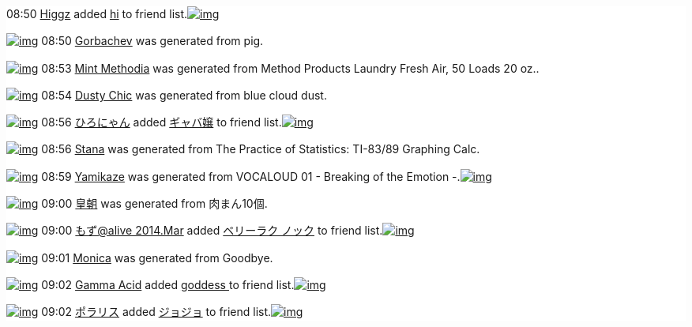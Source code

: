 08:50 [Higgz](http://www.barcodekanojo.com/user/405873/Higgz) added [hi](http://www.barcodekanojo.com/kanojo/1206212/hi) to friend list.[![img](http://kacdn01.appspot.com/4730724208869376/27b9.png)](http://www.barcodekanojo.com/kanojo/1206212/hi)

[![img](http://kacdn02.appspot.com/5453567204786176/74d75.png)](http://www.barcodekanojo.com/kanojo/2855088/Gorbachev) 08:50 [Gorbachev](http://www.barcodekanojo.com/kanojo/2855088/Gorbachev) was generated from pig.

[![img](http://kacdn10.appspot.com/5552971270062080/530f.png)](http://www.barcodekanojo.com/kanojo/2855089/Mint%20Methodia) 08:53 [Mint Methodia](http://www.barcodekanojo.com/kanojo/2855089/Mint%20Methodia) was generated from Method Products Laundry Fresh Air, 50 Loads 20 oz..

[![img](http://kacdn01.appspot.com/6631951611985920/1774.png)](http://www.barcodekanojo.com/kanojo/2855090/Dusty%20Chic) 08:54 [Dusty Chic](http://www.barcodekanojo.com/kanojo/2855090/Dusty%20Chic) was generated from blue cloud dust.

[![img](http://kacdn09.appspot.com/6159152753672192/461c.jpg)](http://www.barcodekanojo.com/user/4913/%E3%81%B2%E3%82%8D%E3%81%AB%E3%82%83%E3%82%93) 08:56 [ひろにゃん](http://www.barcodekanojo.com/user/4913/%E3%81%B2%E3%82%8D%E3%81%AB%E3%82%83%E3%82%93) added [ギャバ嬢](http://www.barcodekanojo.com/kanojo/1858408/%E3%82%AE%E3%83%A3%E3%83%90%E5%AC%A2) to friend list.[![img](http://kacdn10.appspot.com/6311074873737216/748e3.png)](http://www.barcodekanojo.com/kanojo/1858408/%E3%82%AE%E3%83%A3%E3%83%90%E5%AC%A2)

[![img](http://kacdn08.appspot.com/4795055571206144/6b72.png)](http://www.barcodekanojo.com/kanojo/2855091/Stana) 08:56 [Stana](http://www.barcodekanojo.com/kanojo/2855091/Stana) was generated from The Practice of Statistics: TI-83/89 Graphing Calc.

[![img](http://kacdn09.appspot.com/4898374767607808/6119.png)](http://www.barcodekanojo.com/kanojo/2855092/Yamikaze) 08:59 [Yamikaze](http://www.barcodekanojo.com/kanojo/2855092/Yamikaze) was generated from VOCALOUD 01 - Breaking of the Emotion -.[![img](http://kacdn06.appspot.com/5738226362875904/2d0f.jpg)](http://www.barcodekanojo.com/product_images/barcode/5457111/1395359893/50x50xVOCALOUD,P2001,P20-,P20Breaking,P20of,P20the,P20Emotion,P20-.jpg,qw=88,ah=88.pagespeed.ic.LQ-Z6xFNrH.jpg)

[![img](http://kacdn08.appspot.com/6355236801216512/c2e1.png)](http://www.barcodekanojo.com/kanojo/2855093/%E7%9A%87%E6%9C%9D) 09:00 [皇朝](http://www.barcodekanojo.com/kanojo/2855093/%E7%9A%87%E6%9C%9D) was generated from 肉まん10個.

[![img](http://kacdn08.appspot.com/5487138011348992/c8a5.jpg)](http://www.barcodekanojo.com/user/326007/%E3%82%82%E3%81%9A%40alive%202014.Mar) 09:00 [もず@alive 2014.Mar](http://www.barcodekanojo.com/user/326007/%E3%82%82%E3%81%9A%40alive%202014.Mar) added [ベリーラク ノック](http://www.barcodekanojo.com/kanojo/40893/%E3%83%99%E3%83%AA%E3%83%BC%E3%83%A9%E3%82%AF%20%E3%83%8E%E3%83%83%E3%82%AF) to friend list.[![img](http://img28.imageshack.us/img28/9814/7y9n.png)](http://www.barcodekanojo.com/kanojo/40893/%E3%83%99%E3%83%AA%E3%83%BC%E3%83%A9%E3%82%AF%20%E3%83%8E%E3%83%83%E3%82%AF)

[![img](http://kacdn08.appspot.com/5950082604072960/4120.png)](http://www.barcodekanojo.com/kanojo/2855094/Monica) 09:01 [Monica](http://www.barcodekanojo.com/kanojo/2855094/Monica) was generated from Goodbye.

[![img](http://img822.imageshack.us/img822/4401/eb6v.jpg)](http://www.barcodekanojo.com/user/445798/Gamma%20Acid) 09:02 [Gamma Acid](http://www.barcodekanojo.com/user/445798/Gamma%20Acid) added [goddess ](http://www.barcodekanojo.com/kanojo/2597276/goddess%20) to friend list.[![img](http://kacdn09.appspot.com/4801309043589120/0afd.png)](http://www.barcodekanojo.com/kanojo/2597276/goddess%20)

[![img](http://kacdn02.appspot.com/5067483870396416/c6fb.jpg)](http://www.barcodekanojo.com/user/391638/%E3%83%9D%E3%83%A9%E3%83%AA%E3%82%B9) 09:02 [ポラリス](http://www.barcodekanojo.com/user/391638/%E3%83%9D%E3%83%A9%E3%83%AA%E3%82%B9) added [ジョジョ](http://www.barcodekanojo.com/kanojo/2681807/%E3%82%B8%E3%83%A7%E3%82%B8%E3%83%A7) to friend list.[![img](http://kacdn09.appspot.com/5661730042544128/8ab7.png)](http://www.barcodekanojo.com/kanojo/2681807/%E3%82%B8%E3%83%A7%E3%82%B8%E3%83%A7)
